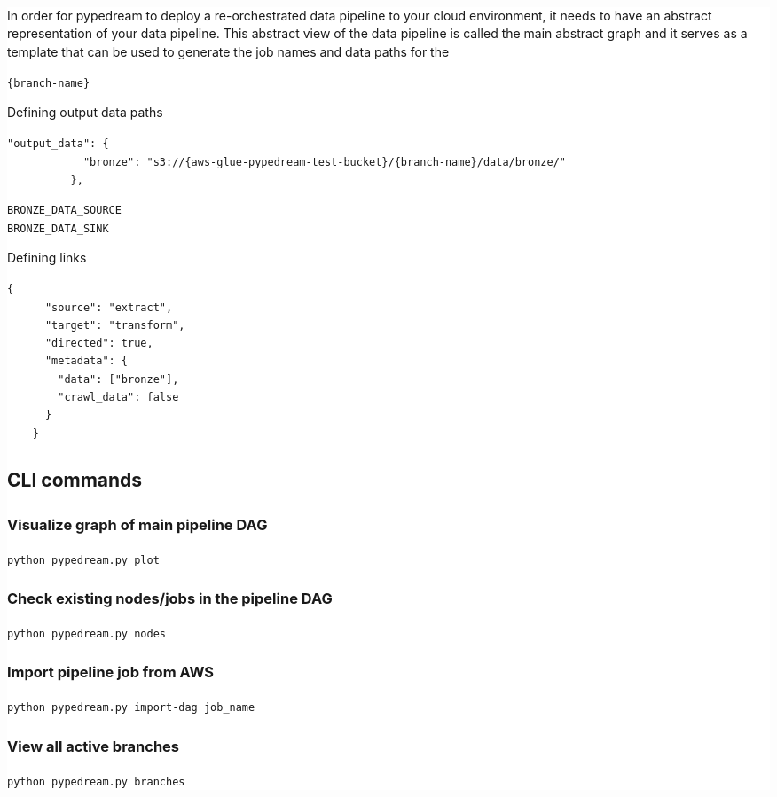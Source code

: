 In order for pypedream to deploy a re-orchestrated data pipeline to your cloud environment, it needs to have an abstract representation of your data pipeline.
This abstract view of the data pipeline is called the main abstract graph and it serves as a template that can be used to generate the job names and data paths for the 

```
{branch-name}
```

Defining output data paths
```
"output_data": {
            "bronze": "s3://{aws-glue-pypedream-test-bucket}/{branch-name}/data/bronze/"
          },
```

```
BRONZE_DATA_SOURCE
BRONZE_DATA_SINK
```

Defining links
```
{
      "source": "extract",
      "target": "transform",
      "directed": true,
      "metadata": {
        "data": ["bronze"],
        "crawl_data": false
      }
    }
```


## CLI commands

### Visualize graph of main pipeline DAG
``` bash
python pypedream.py plot
```

### Check existing nodes/jobs in the pipeline DAG
``` bash
python pypedream.py nodes
```

### Import pipeline job from AWS
``` bash
python pypedream.py import-dag job_name
```

### View all active branches
``` bash
python pypedream.py branches
```
